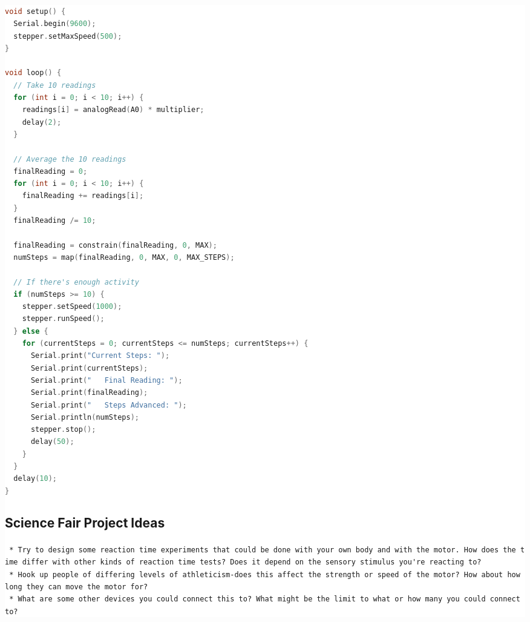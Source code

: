 ```cpp
void setup() {
  Serial.begin(9600);
  stepper.setMaxSpeed(500);
}

void loop() {
  // Take 10 readings
  for (int i = 0; i < 10; i++) {
    readings[i] = analogRead(A0) * multiplier;
    delay(2);
  }

  // Average the 10 readings
  finalReading = 0;
  for (int i = 0; i < 10; i++) {
    finalReading += readings[i];
  }
  finalReading /= 10;

  finalReading = constrain(finalReading, 0, MAX);
  numSteps = map(finalReading, 0, MAX, 0, MAX_STEPS);

  // If there's enough activity
  if (numSteps >= 10) {
    stepper.setSpeed(1000);
    stepper.runSpeed();
  } else {
    for (currentSteps = 0; currentSteps <= numSteps; currentSteps++) {
      Serial.print("Current Steps: ");
      Serial.print(currentSteps);
      Serial.print("   Final Reading: ");
      Serial.print(finalReading);
      Serial.print("   Steps Advanced: ");
      Serial.println(numSteps);
      stepper.stop();
      delay(50);
    }
  }
  delay(10);
}
```

## Science Fair Project Ideas

     * Try to design some reaction time experiments that could be done with your own body and with the motor. How does the time differ with other kinds of reaction time tests? Does it depend on the sensory stimulus you're reacting to? 
     * Hook up people of differing levels of athleticism-does this affect the strength or speed of the motor? How about how long they can move the motor for? 
     * What are some other devices you could connect this to? What might be the limit to what or how many you could connect to?
